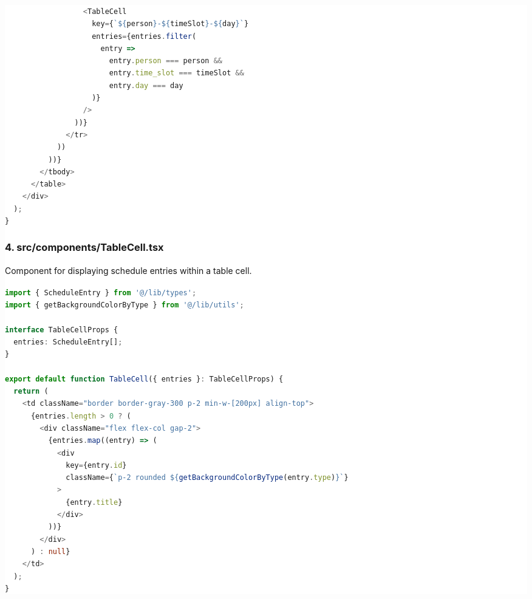 ```typescript
                  <TableCell 
                    key={`${person}-${timeSlot}-${day}`}
                    entries={entries.filter(
                      entry => 
                        entry.person === person && 
                        entry.time_slot === timeSlot && 
                        entry.day === day
                    )}
                  />
                ))}
              </tr>
            ))
          ))}
        </tbody>
      </table>
    </div>
  );
}
```

### 4. src/components/TableCell.tsx
Component for displaying schedule entries within a table cell.

```typescript
import { ScheduleEntry } from '@/lib/types';
import { getBackgroundColorByType } from '@/lib/utils';

interface TableCellProps {
  entries: ScheduleEntry[];
}

export default function TableCell({ entries }: TableCellProps) {
  return (
    <td className="border border-gray-300 p-2 min-w-[200px] align-top">
      {entries.length > 0 ? (
        <div className="flex flex-col gap-2">
          {entries.map((entry) => (
            <div
              key={entry.id}
              className={`p-2 rounded ${getBackgroundColorByType(entry.type)}`}
            >
              {entry.title}
            </div>
          ))}
        </div>
      ) : null}
    </td>
  );
}
```
